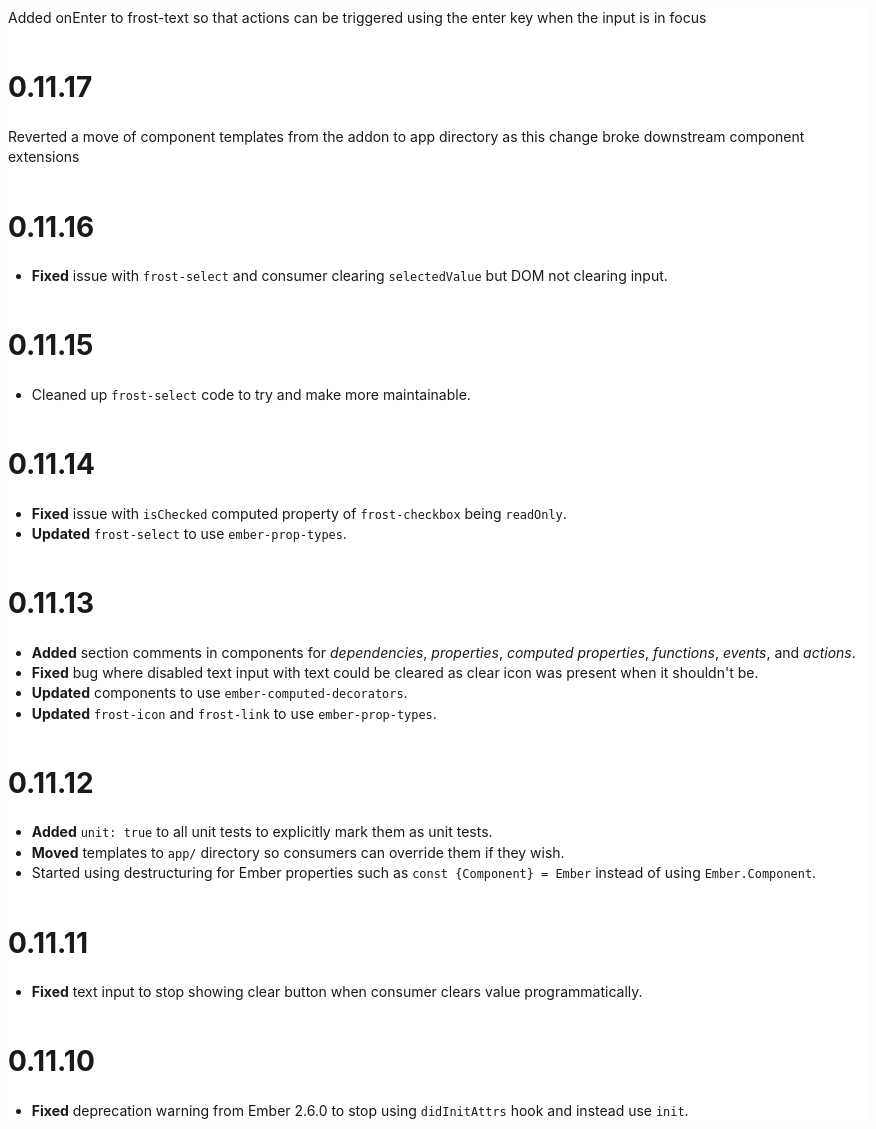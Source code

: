 Added onEnter to frost-text so that actions can be triggered using the enter key when the input is in focus

# 0.11.17

Reverted a move of component templates from the addon to app directory as this change broke downstream component extensions

# 0.11.16

* **Fixed** issue with `frost-select` and consumer clearing `selectedValue` but DOM not clearing input.

# 0.11.15

* Cleaned up `frost-select` code to try and make more maintainable.

# 0.11.14

* **Fixed** issue with `isChecked` computed property of `frost-checkbox` being `readOnly`.
* **Updated** `frost-select` to use `ember-prop-types`.

# 0.11.13

* **Added** section comments in components for *dependencies*, *properties*, *computed properties*, *functions*, *events*, and *actions*.
* **Fixed** bug where disabled text input with text could be cleared as clear icon was present when it shouldn't be.
* **Updated** components to use `ember-computed-decorators`.
* **Updated** `frost-icon` and `frost-link` to use `ember-prop-types`.

# 0.11.12

* **Added** `unit: true` to all unit tests to explicitly mark them as unit tests.
* **Moved** templates to `app/` directory so consumers can override them if they wish.
* Started using destructuring for Ember properties such as `const {Component} = Ember` instead of using `Ember.Component`.

# 0.11.11

* **Fixed** text input to stop showing clear button when consumer clears value programmatically.

# 0.11.10

* **Fixed** deprecation warning from Ember 2.6.0 to stop using `didInitAttrs` hook and instead use `init`.
